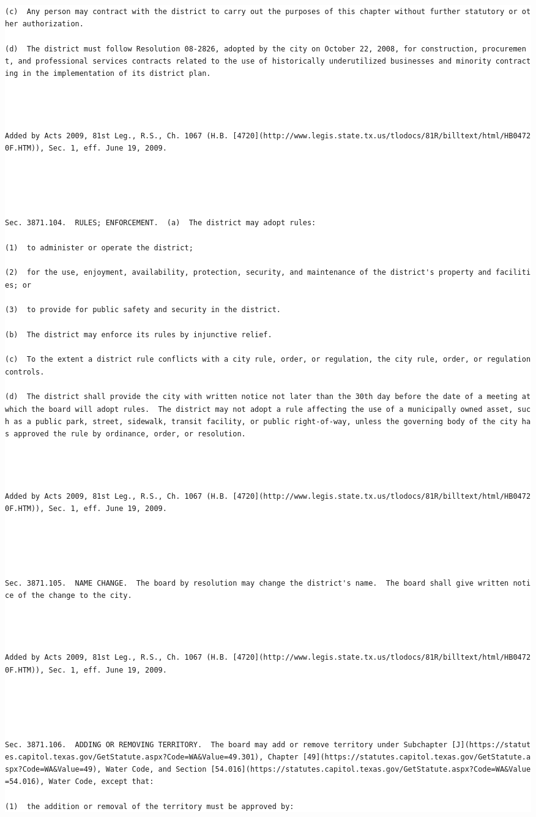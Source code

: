     (c)  Any person may contract with the district to carry out the purposes of this chapter without further statutory or other authorization.
    
    (d)  The district must follow Resolution 08-2826, adopted by the city on October 22, 2008, for construction, procurement, and professional services contracts related to the use of historically underutilized businesses and minority contracting in the implementation of its district plan.
    
    
    
    
    Added by Acts 2009, 81st Leg., R.S., Ch. 1067 (H.B. [4720](http://www.legis.state.tx.us/tlodocs/81R/billtext/html/HB04720F.HTM)), Sec. 1, eff. June 19, 2009.
    
    
    
    
    
    Sec. 3871.104.  RULES; ENFORCEMENT.  (a)  The district may adopt rules:
    
    (1)  to administer or operate the district;
    
    (2)  for the use, enjoyment, availability, protection, security, and maintenance of the district's property and facilities; or
    
    (3)  to provide for public safety and security in the district.
    
    (b)  The district may enforce its rules by injunctive relief.
    
    (c)  To the extent a district rule conflicts with a city rule, order, or regulation, the city rule, order, or regulation controls.
    
    (d)  The district shall provide the city with written notice not later than the 30th day before the date of a meeting at which the board will adopt rules.  The district may not adopt a rule affecting the use of a municipally owned asset, such as a public park, street, sidewalk, transit facility, or public right-of-way, unless the governing body of the city has approved the rule by ordinance, order, or resolution.
    
    
    
    
    Added by Acts 2009, 81st Leg., R.S., Ch. 1067 (H.B. [4720](http://www.legis.state.tx.us/tlodocs/81R/billtext/html/HB04720F.HTM)), Sec. 1, eff. June 19, 2009.
    
    
    
    
    
    Sec. 3871.105.  NAME CHANGE.  The board by resolution may change the district's name.  The board shall give written notice of the change to the city.
    
    
    
    
    Added by Acts 2009, 81st Leg., R.S., Ch. 1067 (H.B. [4720](http://www.legis.state.tx.us/tlodocs/81R/billtext/html/HB04720F.HTM)), Sec. 1, eff. June 19, 2009.
    
    
    
    
    
    Sec. 3871.106.  ADDING OR REMOVING TERRITORY.  The board may add or remove territory under Subchapter [J](https://statutes.capitol.texas.gov/GetStatute.aspx?Code=WA&Value=49.301), Chapter [49](https://statutes.capitol.texas.gov/GetStatute.aspx?Code=WA&Value=49), Water Code, and Section [54.016](https://statutes.capitol.texas.gov/GetStatute.aspx?Code=WA&Value=54.016), Water Code, except that:
    
    (1)  the addition or removal of the territory must be approved by:
    